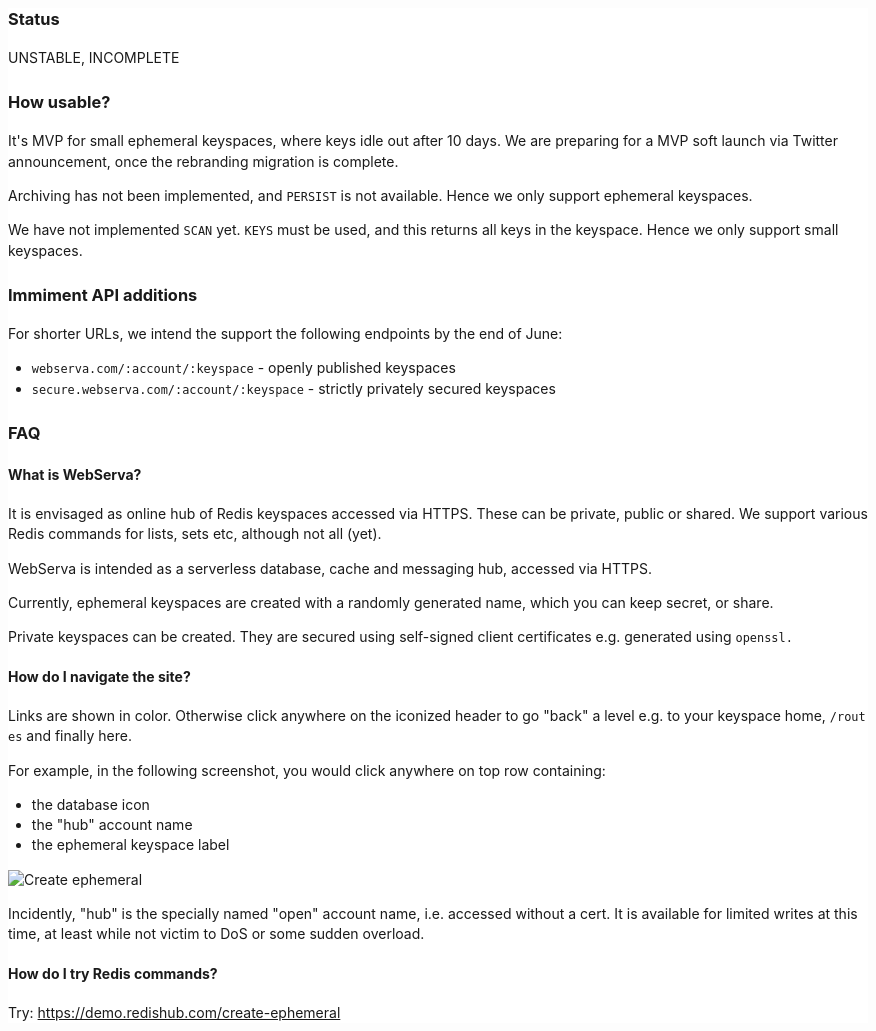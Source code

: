 ### Status

UNSTABLE, INCOMPLETE

### How usable?

It's MVP for small ephemeral keyspaces, where keys idle out after 10 days. We are preparing for a MVP soft launch via Twitter announcement, once the rebranding migration is complete.

Archiving has not been implemented, and `PERSIST` is not available.
Hence we only support ephemeral keyspaces.

We have not implemented `SCAN` yet. `KEYS` must be used, and this returns all keys in the keyspace. 
Hence we only support small keyspaces.


### Immiment API additions

For shorter URLs, we intend the support the following endpoints by the end of June:

- `webserva.com/:account/:keyspace` - openly published keyspaces
- `secure.webserva.com/:account/:keyspace` - strictly privately secured keyspaces

### FAQ

#### What is WebServa?

It is envisaged as online hub of Redis keyspaces accessed via HTTPS. These can be private, public or shared. We support various Redis commands for lists, sets etc, although not all (yet).

WebServa is intended as a serverless database, cache and messaging hub, accessed via HTTPS.

Currently, ephemeral keyspaces are created with a randomly generated name, which you can keep secret, or share.

Private keyspaces can be created. They are secured using self-signed client certificates e.g. generated using `openssl.`

#### How do I navigate the site?

Links are shown in color. Otherwise click anywhere on the iconized header to go "back" a level e.g. to your keyspace home, `/routes` and finally here.

For example, in the following screenshot, you would click anywhere on top row containing:
- the database icon
- the "hub" account name
- the ephemeral keyspace label

![Create ephemeral](http://evanx.github.io/images/rquery/ws040-ephemeral.png)

Incidently, "hub" is the specially named "open" account name, i.e. accessed without a cert. It is available for limited writes at this time, at least while not victim to DoS or some sudden overload.

#### How do I try Redis commands?

Try: https://demo.redishub.com/create-ephemeral
